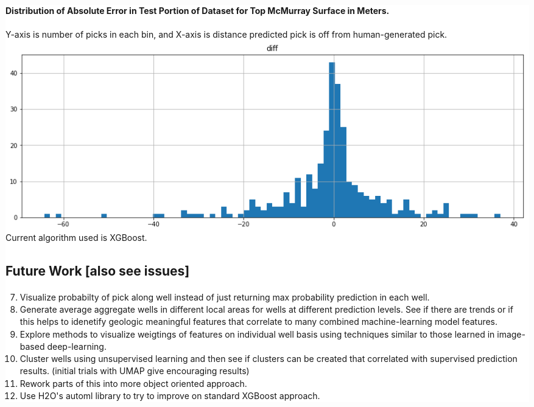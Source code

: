 
#### Distribution of Absolute Error in Test Portion of Dataset for Top McMurray Surface in Meters. 
Y-axis is number of picks in each bin, and X-axis is distance predicted pick is off from human-generated pick.
<img src="demo/current_errors_TopMcMr_20181006.png"
     alt="image of current_errors_TopMcMr_20181006"
     style="float: left; margin-right: 25px;" />

Current algorithm used is XGBoost.

## Future Work [also see issues]
7. Visualize probabilty of pick along well instead of just returning max probability prediction in each well. 
8. Generate average aggregate wells in different local areas for wells at different prediction levels. See if there are trends or if this helps to idenetify geologic meaningful features that correlate to many combined machine-learning model features. 
9. Explore methods to visualize weigtings of features on individual well basis using techniques similar to those learned in image-based deep-learning. 
10. Cluster wells using unsupervised learning and then see if clusters can be created that correlated with supervised prediction results. (initial trials with UMAP give encouraging results)
11. Rework parts of this into more object oriented approach.
12. Use H2O's automl library to try to improve on standard XGBoost approach.
